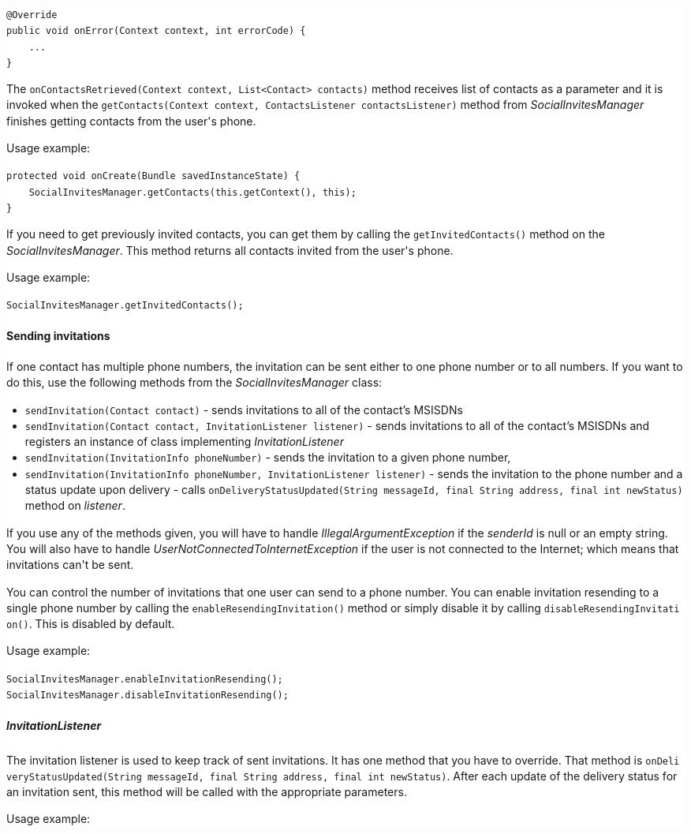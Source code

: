     @Override
    public void onError(Context context, int errorCode) {
        ...
    }

The `onContactsRetrieved(Context context, List<Contact> contacts)` method receives list of contacts as a parameter and it is invoked when the `getContacts(Context context, ContactsListener contactsListener)` method from *SocialInvitesManager* finishes getting contacts from the user's phone.

Usage example:

    protected void onCreate(Bundle savedInstanceState) {
        SocialInvitesManager.getContacts(this.getContext(), this);
    }

If you need to get previously invited contacts, you can get them by calling the `getInvitedContacts()` method on the *SocialInvitesManager*. This method returns all contacts invited from the user's phone.

Usage example:

    SocialInvitesManager.getInvitedContacts();

#### Sending invitations ####

If one contact has multiple phone numbers, the invitation can be sent either to one phone number or to all numbers. If you want to do this, use the following methods from the *SocialInvitesManager* class:

- `sendInvitation(Contact contact)` - sends invitations to all of the contact’s MSISDNs
- `sendInvitation(Contact contact, InvitationListener listener)` - sends invitations to all of the contact’s MSISDNs and registers an instance of class implementing *InvitationListener*
- `sendInvitation(InvitationInfo phoneNumber)` - sends the invitation to a given phone number,
- `sendInvitation(InvitationInfo phoneNumber, InvitationListener listener)` - sends the invitation to the phone number and a status update upon delivery - calls `onDeliveryStatusUpdated(String messageId, final String address, final int newStatus)` method on *listener*.

If you use any of the methods given, you will have to handle *IllegalArgumentException* if the *senderId* is null or an empty string. You will also have to handle *UserNotConnectedToInternetException* if the user is not connected to the Internet; which means that invitations can't be sent.

You can control the number of invitations that one user can send to a phone number. You can enable invitation resending to a single phone number by calling the `enableResendingInvitation()` method or simply disable it by calling `disableResendingInvitation()`. This is disabled by default.

Usage example:

    SocialInvitesManager.enableInvitationResending();
    SocialInvitesManager.disableInvitationResending();

##### InvitationListener #####

The invitation listener is used to keep track of sent invitations. It has one method that you have to override. That method is `onDeliveryStatusUpdated(String messageId, final String address, final int newStatus)`. After each update of the delivery status for an invitation sent, this method will be called with the appropriate parameters.

Usage example:
